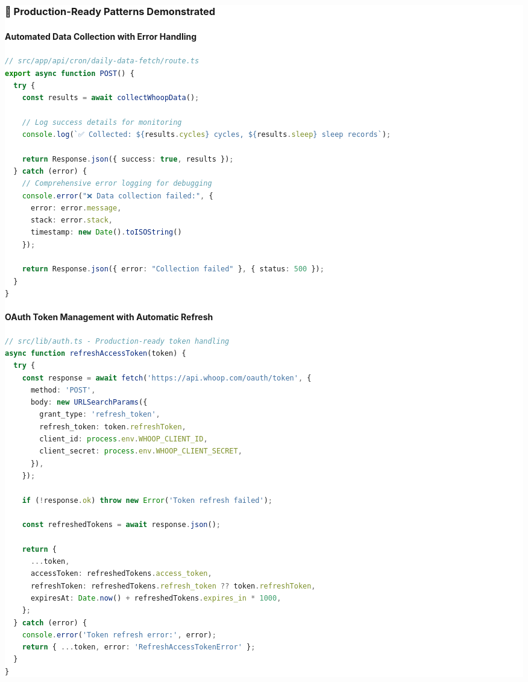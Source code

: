 ### **🔧 Production-Ready Patterns Demonstrated**

#### **Automated Data Collection with Error Handling**
```typescript
// src/app/api/cron/daily-data-fetch/route.ts
export async function POST() {
  try {
    const results = await collectWhoopData();
    
    // Log success details for monitoring
    console.log(`✅ Collected: ${results.cycles} cycles, ${results.sleep} sleep records`);
    
    return Response.json({ success: true, results });
  } catch (error) {
    // Comprehensive error logging for debugging
    console.error("❌ Data collection failed:", {
      error: error.message,
      stack: error.stack,
      timestamp: new Date().toISOString()
    });
    
    return Response.json({ error: "Collection failed" }, { status: 500 });
  }
}
```

#### **OAuth Token Management with Automatic Refresh**
```typescript
// src/lib/auth.ts - Production-ready token handling
async function refreshAccessToken(token) {
  try {
    const response = await fetch('https://api.whoop.com/oauth/token', {
      method: 'POST',
      body: new URLSearchParams({
        grant_type: 'refresh_token',
        refresh_token: token.refreshToken,
        client_id: process.env.WHOOP_CLIENT_ID,
        client_secret: process.env.WHOOP_CLIENT_SECRET,
      }),
    });

    if (!response.ok) throw new Error('Token refresh failed');
    
    const refreshedTokens = await response.json();
    
    return {
      ...token,
      accessToken: refreshedTokens.access_token,
      refreshToken: refreshedTokens.refresh_token ?? token.refreshToken,
      expiresAt: Date.now() + refreshedTokens.expires_in * 1000,
    };
  } catch (error) {
    console.error('Token refresh error:', error);
    return { ...token, error: 'RefreshAccessTokenError' };
  }
}
```

